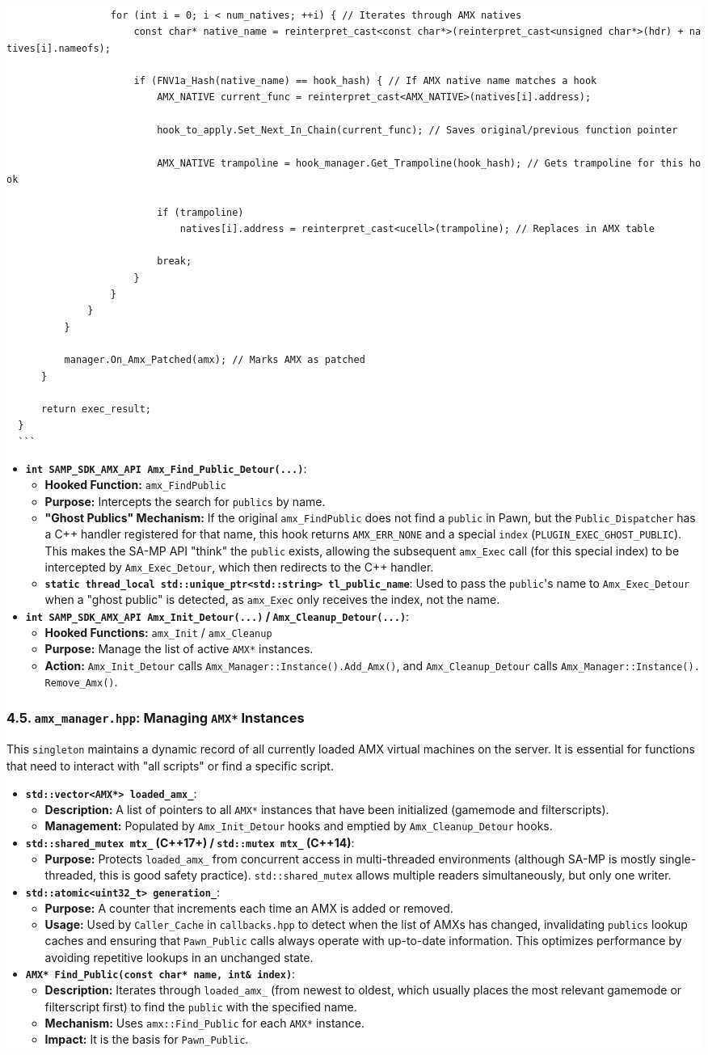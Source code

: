                       for (int i = 0; i < num_natives; ++i) { // Iterates through AMX natives
                          const char* native_name = reinterpret_cast<const char*>(reinterpret_cast<unsigned char*>(hdr) + natives[i].nameofs);

                          if (FNV1a_Hash(native_name) == hook_hash) { // If AMX native name matches a hook
                              AMX_NATIVE current_func = reinterpret_cast<AMX_NATIVE>(natives[i].address);

                              hook_to_apply.Set_Next_In_Chain(current_func); // Saves original/previous function pointer

                              AMX_NATIVE trampoline = hook_manager.Get_Trampoline(hook_hash); // Gets trampoline for this hook

                              if (trampoline)
                                  natives[i].address = reinterpret_cast<ucell>(trampoline); // Replaces in AMX table
                              
                              break;
                          }
                      }
                  }
              }
              
              manager.On_Amx_Patched(amx); // Marks AMX as patched
          }
          
          return exec_result;
      }
      ```
- **`int SAMP_SDK_AMX_API Amx_Find_Public_Detour(...)`**:
   - **Hooked Function:** `amx_FindPublic`
   - **Purpose:** Intercepts the search for `publics` by name.
   - **"Ghost Publics" Mechanism:** If the original `amx_FindPublic` does not find a `public` in Pawn, but the `Public_Dispatcher` has a C++ handler registered for that name, this hook returns `AMX_ERR_NONE` and a special `index` (`PLUGIN_EXEC_GHOST_PUBLIC`). This makes the SA-MP API "think" the `public` exists, allowing the subsequent `amx_Exec` call (for this special index) to be intercepted by `Amx_Exec_Detour`, which then redirects to the C++ handler.
   - **`static thread_local std::unique_ptr<std::string> tl_public_name`**: Used to pass the `public`'s name to `Amx_Exec_Detour` when a "ghost public" is detected, as `amx_Exec` only receives the index, not the name.
- **`int SAMP_SDK_AMX_API Amx_Init_Detour(...)` / `Amx_Cleanup_Detour(...)`**:
   - **Hooked Functions:** `amx_Init` / `amx_Cleanup`
   - **Purpose:** Manage the list of active `AMX*` instances.
   - **Action:** `Amx_Init_Detour` calls `Amx_Manager::Instance().Add_Amx()`, and `Amx_Cleanup_Detour` calls `Amx_Manager::Instance().Remove_Amx()`.

### 4.5. `amx_manager.hpp`: Managing `AMX*` Instances

This `singleton` maintains a dynamic record of all currently loaded AMX virtual machines on the server. It is essential for functions that need to interact with "all scripts" or find a specific script.

- **`std::vector<AMX*> loaded_amx_`**:
   - **Description:** A list of pointers to all `AMX*` instances that have been initialized (gamemode and filterscripts).
   - **Management:** Populated by `Amx_Init_Detour` hooks and emptied by `Amx_Cleanup_Detour` hooks.
- **`std::shared_mutex mtx_` (C++17+) / `std::mutex mtx_` (C++14)**:
   - **Purpose:** Protects `loaded_amx_` from concurrent access in multi-threaded environments (although SA-MP is mostly single-threaded, this is good safety practice). `std::shared_mutex` allows multiple readers simultaneously, but only one writer.
- **`std::atomic<uint32_t> generation_`**:
   - **Purpose:** A counter that increments each time an AMX is added or removed.
   - **Usage:** Used by `Caller_Cache` in `callbacks.hpp` to detect when the list of AMXs has changed, invalidating `publics` lookup caches and ensuring that `Pawn_Public` calls always operate with up-to-date information. This optimizes performance by avoiding repetitive lookups in an unchanged state.
- **`AMX* Find_Public(const char* name, int& index)`**:
   - **Description:** Iterates through `loaded_amx_` (from newest to oldest, which usually places the most relevant gamemode or filterscript first) to find the `public` with the specified name.
   - **Mechanism:** Uses `amx::Find_Public` for each `AMX*` instance.
   - **Impact:** It is the basis for `Pawn_Public`.
